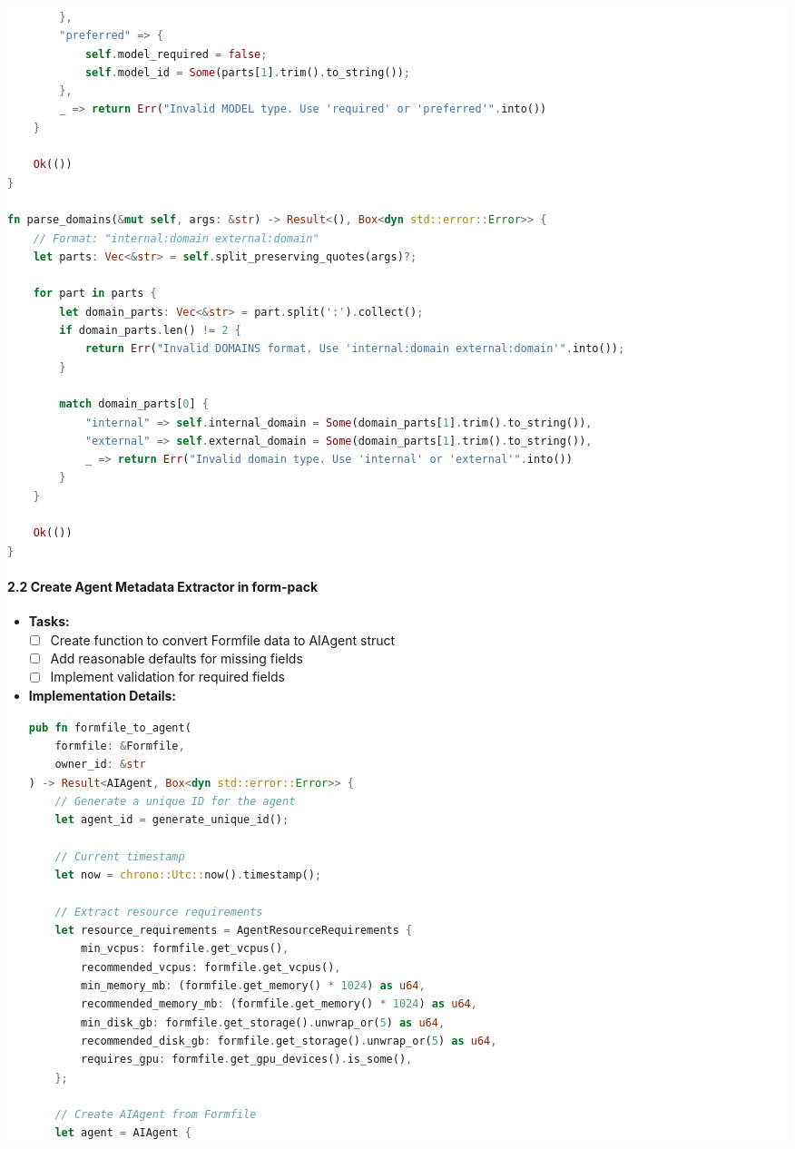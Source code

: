   ```rust
          },
          "preferred" => {
              self.model_required = false;
              self.model_id = Some(parts[1].trim().to_string());
          },
          _ => return Err("Invalid MODEL type. Use 'required' or 'preferred'".into())
      }
      
      Ok(())
  }
  
  fn parse_domains(&mut self, args: &str) -> Result<(), Box<dyn std::error::Error>> {
      // Format: "internal:domain external:domain"
      let parts: Vec<&str> = self.split_preserving_quotes(args)?;
      
      for part in parts {
          let domain_parts: Vec<&str> = part.split(':').collect();
          if domain_parts.len() != 2 {
              return Err("Invalid DOMAINS format. Use 'internal:domain external:domain'".into());
          }
          
          match domain_parts[0] {
              "internal" => self.internal_domain = Some(domain_parts[1].trim().to_string()),
              "external" => self.external_domain = Some(domain_parts[1].trim().to_string()),
              _ => return Err("Invalid domain type. Use 'internal' or 'external'".into())
          }
      }
      
      Ok(())
  }
  ```

#### 2.2 Create Agent Metadata Extractor in form-pack

- **Tasks:**
  - [ ] Create function to convert Formfile data to AIAgent struct
  - [ ] Add reasonable defaults for missing fields
  - [ ] Implement validation for required fields

- **Implementation Details:**
  ```rust
  pub fn formfile_to_agent(
      formfile: &Formfile, 
      owner_id: &str
  ) -> Result<AIAgent, Box<dyn std::error::Error>> {
      // Generate a unique ID for the agent
      let agent_id = generate_unique_id();
      
      // Current timestamp
      let now = chrono::Utc::now().timestamp();
      
      // Extract resource requirements
      let resource_requirements = AgentResourceRequirements {
          min_vcpus: formfile.get_vcpus(),
          recommended_vcpus: formfile.get_vcpus(),
          min_memory_mb: (formfile.get_memory() * 1024) as u64,
          recommended_memory_mb: (formfile.get_memory() * 1024) as u64,
          min_disk_gb: formfile.get_storage().unwrap_or(5) as u64,
          recommended_disk_gb: formfile.get_storage().unwrap_or(5) as u64,
          requires_gpu: formfile.get_gpu_devices().is_some(),
      };
      
      // Create AIAgent from Formfile
      let agent = AIAgent {
  ```